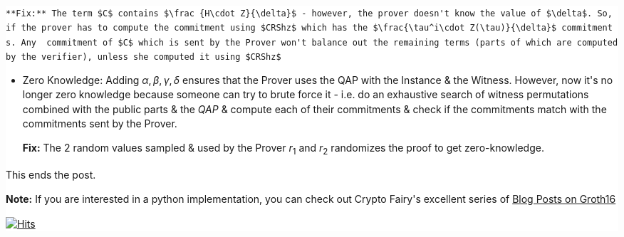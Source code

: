     **Fix:** The term $C$ contains $\frac {H\cdot Z}{\delta}$ - however, the prover doesn't know the value of $\delta$. So, if the prover has to compute the commitment using $CRShz$ which has the $\frac{\tau^i\cdot Z(\tau)}{\delta}$ commitments. Any  commitment of $C$ which is sent by the Prover won't balance out the remaining terms (parts of which are computed by the verifier), unless she computed it using $CRShz$

- Zero Knowledge: Adding $\alpha, \beta, \gamma, \delta$ ensures that the Prover uses the QAP with the Instance & the Witness. However, now it's no longer zero knowledge because someone can try to brute force it - i.e. do an exhaustive search of witness permutations combined with the public parts & the $QAP$ & compute each of their commitments & check if the commitments match with the commitments sent by the Prover.

    **Fix:** The 2 random values sampled & used by the Prover $r_1$ and $r_2$ randomizes the proof to get zero-knowledge.

This ends the post.

**Note:** If you are interested in a python implementation, you can check out Crypto Fairy's excellent series of [Blog Posts on Groth16](https://medium.com/coinmonks/under-the-hood-of-zksnark-groth16-protocol-2843b0d1558b)

[![Hits](https://hits.seeyoufarm.com/api/count/incr/badge.svg?url=https%3A%2F%2Frisencrypto.github.io%2FGroth16%2F&count_bg=%2379C83D&title_bg=%23555555&icon=&icon_color=%23E7E7E7&title=hits&edge_flat=false)](https://hits.seeyoufarm.com)
